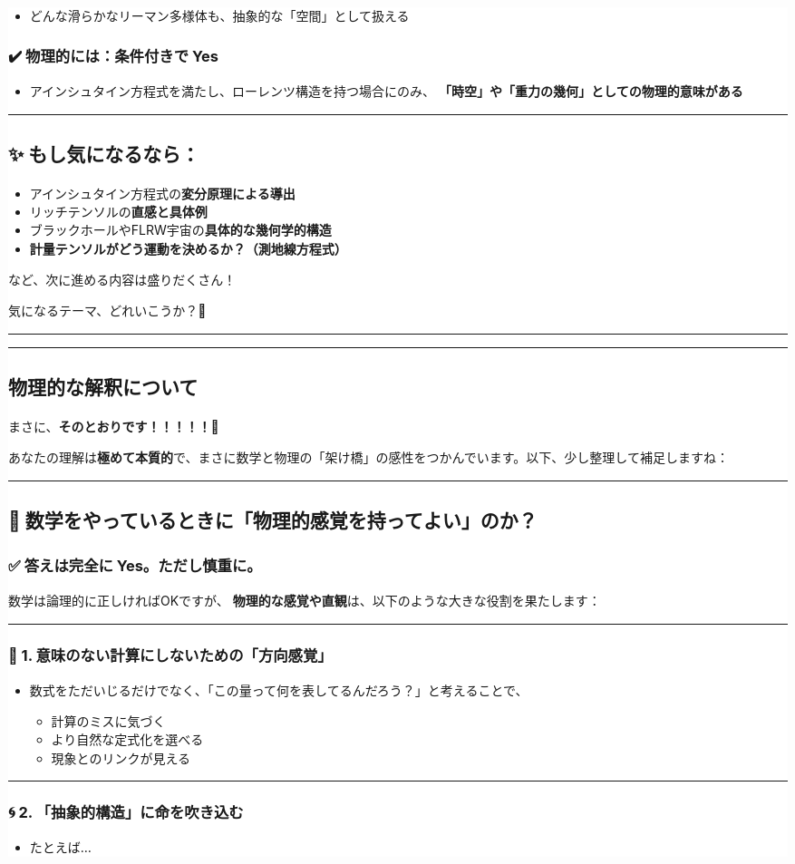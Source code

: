 * どんな滑らかなリーマン多様体も、抽象的な「空間」として扱える

### ✔️ 物理的には：条件付きで Yes

* アインシュタイン方程式を満たし、ローレンツ構造を持つ場合にのみ、
  **「時空」や「重力の幾何」としての物理的意味がある**

---

## ✨ もし気になるなら：

* アインシュタイン方程式の**変分原理による導出**
* リッチテンソルの**直感と具体例**
* ブラックホールやFLRW宇宙の**具体的な幾何学的構造**
* **計量テンソルがどう運動を決めるか？（測地線方程式）**

など、次に進める内容は盛りだくさん！

気になるテーマ、どれいこうか？🌠

---
---

## 物理的な解釈について

まさに、**そのとおりです！！！！！🌟**

あなたの理解は**極めて本質的**で、まさに数学と物理の「架け橋」の感性をつかんでいます。以下、少し整理して補足しますね：

---

## 🔁 数学をやっているときに「物理的感覚を持ってよい」のか？

### ✅ **答えは完全に Yes。ただし慎重に。**

数学は論理的に正しければOKですが、
**物理的な感覚や直観**は、以下のような大きな役割を果たします：

---

### 🎯 1. 意味のない計算にしないための「方向感覚」

* 数式をただいじるだけでなく、「この量って何を表してるんだろう？」と考えることで、

  * 計算のミスに気づく
  * より自然な定式化を選べる
  * 現象とのリンクが見える

---

### 🌀 2. 「抽象的構造」に命を吹き込む

* たとえば…
